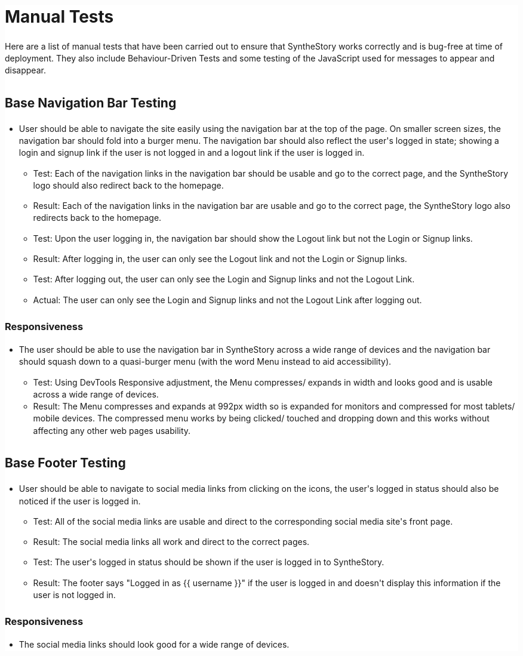 # Manual Tests

Here are a list of manual tests that have been carried out to ensure that SyntheStory works correctly and is bug-free at time of deployment. They also include Behaviour-Driven Tests and some testing of the JavaScript used for messages to appear and disappear.

## Base Navigation Bar Testing
* User should be able to navigate the site easily using the navigation bar at the top of the page. On smaller screen sizes, the navigation bar should fold into a burger menu. The navigation bar should also reflect the user's logged in state; showing a login and signup link if the user is not logged in and a logout link if the user is logged in.

    * Test: Each of the navigation links in the navigation bar should be usable and go to the correct page, and the SyntheStory logo should also redirect back to the homepage.
    * Result: Each of the navigation links in the navigation bar are usable and go to the correct page, the SyntheStory logo also redirects back to the homepage.

    * Test: Upon the user logging in, the navigation bar should show the Logout link but not the Login or Signup links.
    * Result: After logging in, the user can only see the Logout link and not the Login or Signup links.

    * Test: After logging out, the user can only see the Login and Signup links and not the Logout Link.
    * Actual: The user can only see the Login and Signup links and not the Logout Link after logging out.

### Responsiveness
* The user should be able to use the navigation bar in SyntheStory across a wide range of devices and the navigation bar should squash down to a quasi-burger menu (with the word Menu instead to aid accessibility).

    * Test: Using DevTools Responsive adjustment, the Menu compresses/ expands in width and looks good and is usable across a wide range of devices.
    * Result: The Menu compresses and expands at 992px width so is expanded for monitors and compressed for most tablets/ mobile devices. The compressed menu works by being clicked/ touched and dropping down and this works without affecting any other web pages usability.

## Base Footer Testing
* User should be able to navigate to social media links from clicking on the icons, the user's logged in status should also be noticed if the user is logged in. 

    * Test: All of the social media links are usable and direct to the corresponding social media site's front page.
    * Result: The social media links all work and direct to the correct pages.

    * Test: The user's logged in status should be shown if the user is logged in to SyntheStory.
    * Result: The footer says "Logged in as {{ username }}" if the user is logged in and doesn't display this information if the user is not logged in.

### Responsiveness
* The social media links should look good for a wide range of devices.

